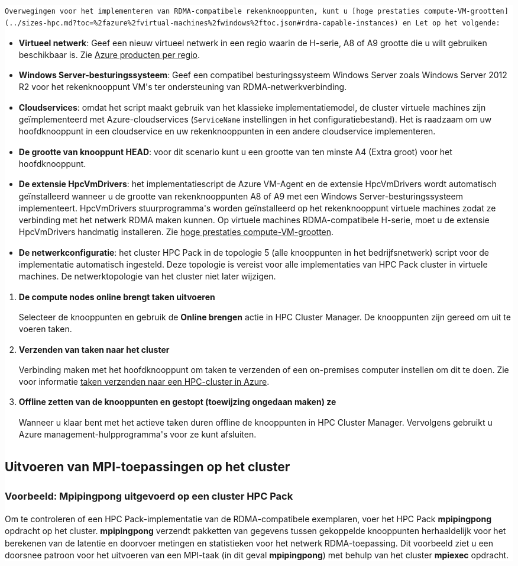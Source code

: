     Overwegingen voor het implementeren van RDMA-compatibele rekenknooppunten, kunt u [hoge prestaties compute-VM-grootten](../sizes-hpc.md?toc=%2fazure%2fvirtual-machines%2fwindows%2ftoc.json#rdma-capable-instances) en Let op het volgende:
   
   * **Virtueel netwerk**: Geef een nieuw virtueel netwerk in een regio waarin de H-serie, A8 of A9 grootte die u wilt gebruiken beschikbaar is. Zie [Azure producten per regio](https://azure.microsoft.com/regions/services/).

   * **Windows Server-besturingssysteem**: Geef een compatibel besturingssysteem Windows Server zoals Windows Server 2012 R2 voor het rekenknooppunt VM's ter ondersteuning van RDMA-netwerkverbinding.
   * **Cloudservices**: omdat het script maakt gebruik van het klassieke implementatiemodel, de cluster virtuele machines zijn geïmplementeerd met Azure-cloudservices (`ServiceName` instellingen in het configuratiebestand). Het is raadzaam om uw hoofdknooppunt in een cloudservice en uw rekenknooppunten in een andere cloudservice implementeren. 
   * **De grootte van knooppunt HEAD**: voor dit scenario kunt u een grootte van ten minste A4 (Extra groot) voor het hoofdknooppunt.
   * **De extensie HpcVmDrivers**: het implementatiescript de Azure VM-Agent en de extensie HpcVmDrivers wordt automatisch geïnstalleerd wanneer u de grootte van rekenknooppunten A8 of A9 met een Windows Server-besturingssysteem implementeert. HpcVmDrivers stuurprogramma's worden geïnstalleerd op het rekenknooppunt virtuele machines zodat ze verbinding met het netwerk RDMA maken kunnen. Op virtuele machines RDMA-compatibele H-serie, moet u de extensie HpcVmDrivers handmatig installeren. Zie [hoge prestaties compute-VM-grootten](../sizes-hpc.md?toc=%2fazure%2fvirtual-machines%2fwindows%2ftoc.json).
   * **De netwerkconfiguratie**: het cluster HPC Pack in de topologie 5 (alle knooppunten in het bedrijfsnetwerk) script voor de implementatie automatisch ingesteld. Deze topologie is vereist voor alle implementaties van HPC Pack cluster in virtuele machines. De netwerktopologie van het cluster niet later wijzigen.
1. **De compute nodes online brengt taken uitvoeren**
   
    Selecteer de knooppunten en gebruik de **Online brengen** actie in HPC Cluster Manager. De knooppunten zijn gereed om uit te voeren taken.
3. **Verzenden van taken naar het cluster**
   
    Verbinding maken met het hoofdknooppunt om taken te verzenden of een on-premises computer instellen om dit te doen. Zie voor informatie [taken verzenden naar een HPC-cluster in Azure](../../virtual-machines-windows-hpcpack-cluster-submit-jobs.md?toc=%2fazure%2fvirtual-machines%2fwindows%2ftoc.json).
4. **Offline zetten van de knooppunten en gestopt (toewijzing ongedaan maken) ze**
   
    Wanneer u klaar bent met het actieve taken duren offline de knooppunten in HPC Cluster Manager. Vervolgens gebruikt u Azure management-hulpprogramma's voor ze kunt afsluiten.

## <a name="run-mpi-applications-on-the-cluster"></a>Uitvoeren van MPI-toepassingen op het cluster
### <a name="example-run-mpipingpong-on-an-hpc-pack-cluster"></a>Voorbeeld: Mpipingpong uitgevoerd op een cluster HPC Pack
Om te controleren of een HPC Pack-implementatie van de RDMA-compatibele exemplaren, voer het HPC Pack **mpipingpong** opdracht op het cluster. **mpipingpong** verzendt pakketten van gegevens tussen gekoppelde knooppunten herhaaldelijk voor het berekenen van de latentie en doorvoer metingen en statistieken voor het netwerk RDMA-toepassing. Dit voorbeeld ziet u een doorsnee patroon voor het uitvoeren van een MPI-taak (in dit geval **mpipingpong**) met behulp van het cluster **mpiexec** opdracht.
